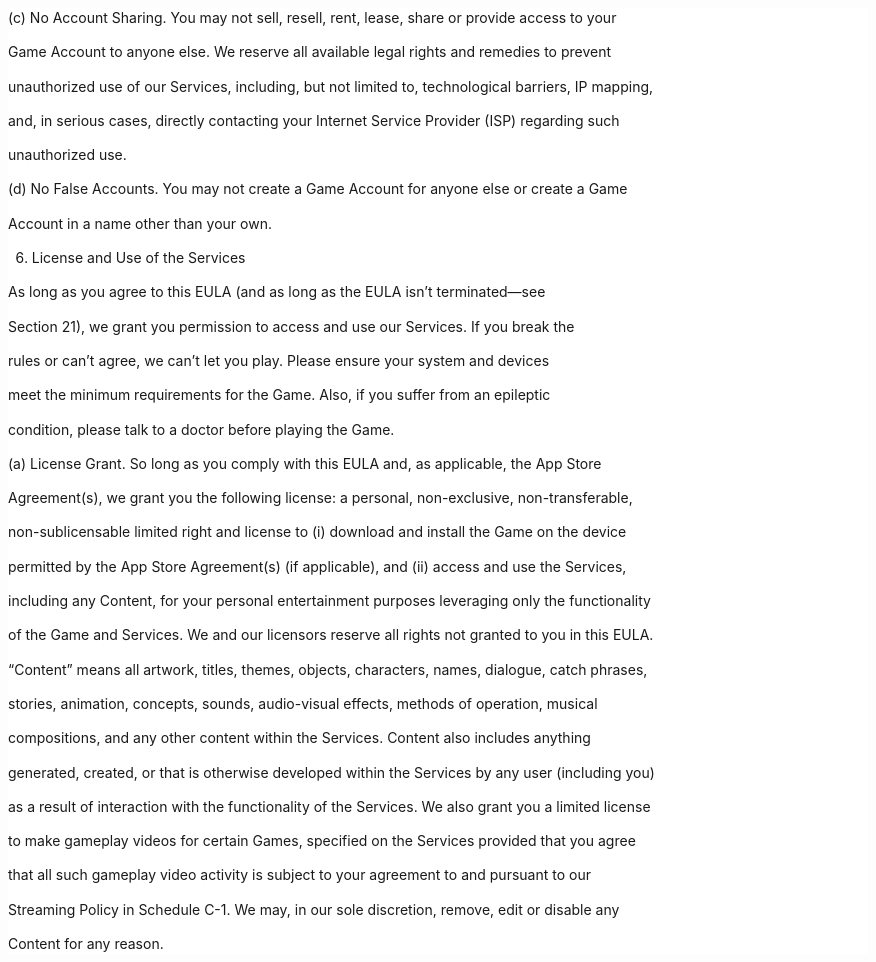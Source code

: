 

(c) No Account Sharing. You may not sell, resell, rent, lease, share or provide access to your

Game Account to anyone else. We reserve all available legal rights and remedies to prevent

unauthorized use of our Services, including, but not limited to, technological barriers, IP mapping,

and, in serious cases, directly contacting your Internet Service Provider (ISP) regarding such

unauthorized use.



(d) No False Accounts. You may not create a Game Account for anyone else or create a Game

Account in a name other than your own.



6. License and Use of the Services



As long as you agree to this EULA (and as long as the EULA isn’t terminated—see

Section 21), we grant you permission to access and use our Services. If you break the

rules or can’t agree, we can’t let you play. Please ensure your system and devices

meet the minimum requirements for the Game. Also, if you suffer from an epileptic

condition, please talk to a doctor before playing the Game.



(a) License Grant. So long as you comply with this EULA and, as applicable, the App Store

Agreement(s), we grant you the following license: a personal, non-exclusive, non-transferable,

non-sublicensable limited right and license to (i) download and install the Game on the device

permitted by the App Store Agreement(s) (if applicable), and (ii) access and use the Services,

including any Content, for your personal entertainment purposes leveraging only the functionality

of the Game and Services. We and our licensors reserve all rights not granted to you in this EULA.

“Content” means all artwork, titles, themes, objects, characters, names, dialogue, catch phrases,

stories, animation, concepts, sounds, audio-visual effects, methods of operation, musical

compositions, and any other content within the Services. Content also includes anything

generated, created, or that is otherwise developed within the Services by any user (including you)

as a result of interaction with the functionality of the Services. We also grant you a limited license

to make gameplay videos for certain Games, specified on the Services provided that you agree

that all such gameplay video activity is subject to your agreement to and pursuant to our

Streaming Policy in Schedule C-1. We may, in our sole discretion, remove, edit or disable any

Content for any reason.
